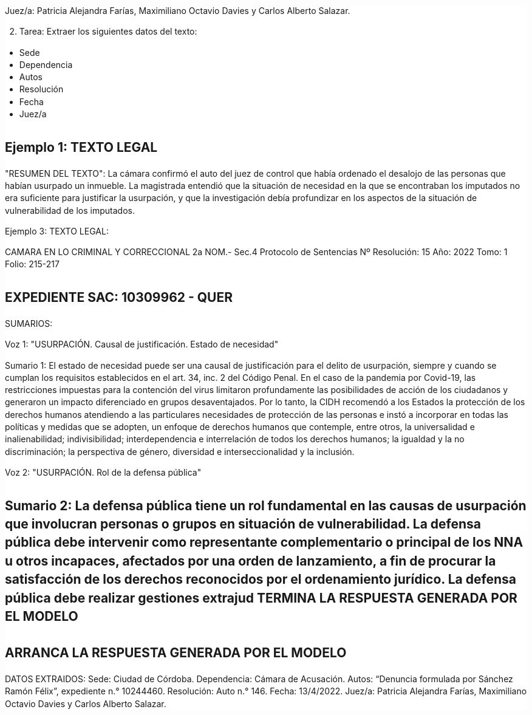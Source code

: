 Juez/a: Patricia Alejandra Farías, Maximiliano Octavio Davies y Carlos Alberto Salazar.

2. Tarea: Extraer los siguientes datos del texto:
- Sede
- Dependencia
- Autos
- Resolución
- Fecha
- Juez/a

Ejemplo 1:
TEXTO LEGAL
-------------------
"RESUMEN DEL TEXTO":
La cámara confirmó el auto del juez de control que había ordenado el desalojo de las
personas que habían usurpado un inmueble. La magistrada entendió que la situación de
necesidad en la que se encontraban los imputados no era suficiente para justificar la
usurpación, y que la investigación debía profundizar en los aspectos de la situación de
vulnerabilidad de los imputados. 

Ejemplo 3:
TEXTO LEGAL:

CAMARA EN LO CRIMINAL Y
CORRECCIONAL 2a NOM.- Sec.4
Protocolo de Sentencias
Nº Resolución: 15
Año: 2022 Tomo: 1 Folio: 215-217

EXPEDIENTE SAC: 10309962 - QUER
-------------------
SUMARIOS:

Voz 1: "USURPACIÓN. Causal de justificación. Estado de necesidad"

Sumario 1: El estado de necesidad puede ser una causal de justificación para el delito de
usurpación, siempre y cuando se cumplan los requisitos establecidos en el art. 34, inc. 2 del
Código Penal. En el caso de la pandemia por Covid-19, las restricciones impuestas para la
contención del virus limitaron profundamente las posibilidades de acción de los ciudadanos
y generaron un impacto diferenciado en grupos desaventajados. Por lo tanto, la CIDH
recomendó a los Estados la protección de los derechos humanos atendiendo a las
particulares necesidades de protección de las personas e instó a incorporar en todas las
políticas y medidas que se adopten, un enfoque de derechos humanos que contemple, entre
otros, la universalidad e inalienabilidad; indivisibilidad; interdependencia e
interrelación de todos los derechos humanos; la igualdad y la no discriminación; la
perspectiva de género, diversidad e interseccionalidad y la inclusión.

Voz 2: "USURPACIÓN. Rol de la defensa pública"

Sumario 2: La defensa pública tiene un rol fundamental en las causas de usurpación que
involucran personas o grupos en situación de vulnerabilidad. La defensa pública debe
intervenir como representante complementario o principal de los NNA u otros incapaces,
afectados por una orden de lanzamiento, a fin de procurar la satisfacción de los derechos
reconocidos por el ordenamiento jurídico. La defensa pública debe realizar gestiones
extrajud
TERMINA LA RESPUESTA GENERADA POR EL MODELO
-------------------
ARRANCA LA RESPUESTA GENERADA POR EL MODELO
-------------------
DATOS EXTRAIDOS:
Sede: Ciudad de Córdoba.
Dependencia: Cámara de Acusación.
Autos: “Denuncia formulada por Sánchez Ramón Félix”, expediente n.° 10244460.
Resolución: Auto n.° 146.
Fecha: 13/4/2022.
Juez/a: Patricia Alejandra Farías, Maximiliano Octavio Davies y Carlos Alberto Salazar.

